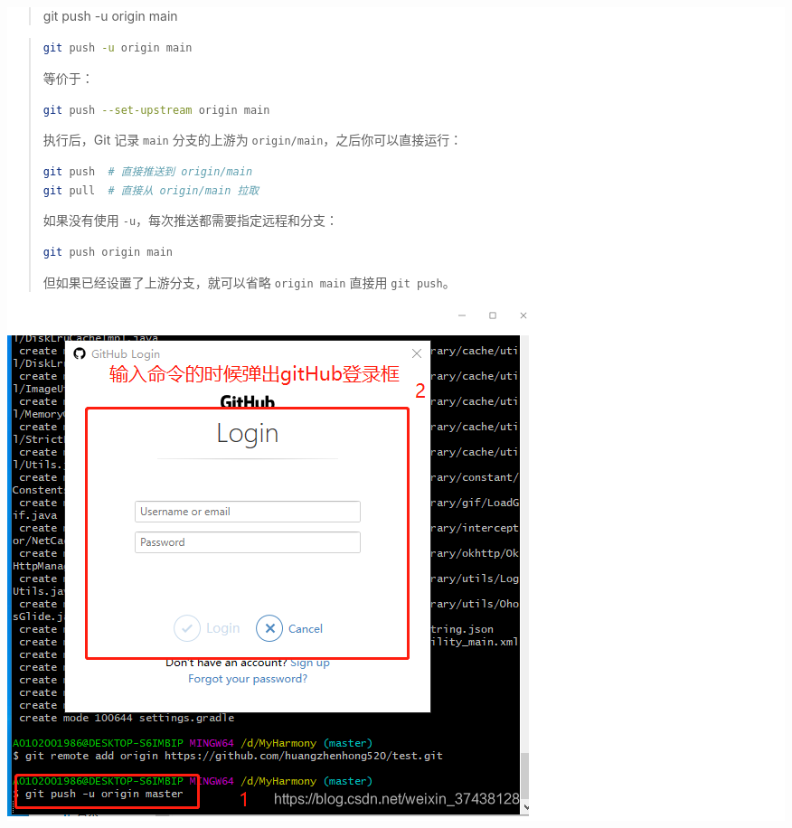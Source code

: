 > git push -u origin main

> ```bash
> git push -u origin main
> ```
>
> 等价于：
>
> ```bash
> git push --set-upstream origin main
> ```
>
> 执行后，Git 记录 `main` 分支的上游为 `origin/main`，之后你可以直接运行：
>
> ```bash
> git push  # 直接推送到 origin/main
> git pull  # 直接从 origin/main 拉取
> ```
>
> 如果没有使用 `-u`，每次推送都需要指定远程和分支：
>
> ```bash
> git push origin main
> ```
>
> 但如果已经设置了上游分支，就可以省略 `origin main` 直接用 `git push`。

 ![img](./assets/Git-狂神/dd43baa356f0a0d317f2291b60d5b6e7.png)
